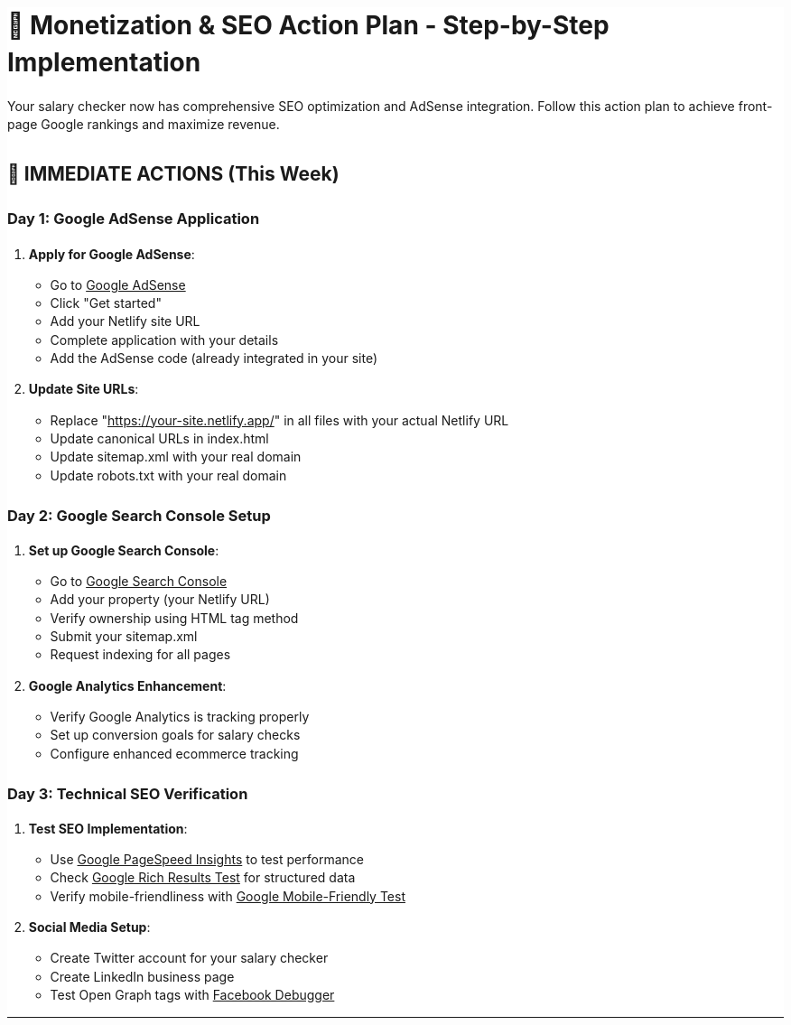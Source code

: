 # 🚀 Monetization & SEO Action Plan - Step-by-Step Implementation

Your salary checker now has comprehensive SEO optimization and AdSense integration. Follow this action plan to achieve front-page Google rankings and maximize revenue.

## 🎯 **IMMEDIATE ACTIONS (This Week)**

### **Day 1: Google AdSense Application**

1. **Apply for Google AdSense**:

   - Go to [Google AdSense](https://www.google.com/adsense/)
   - Click "Get started"
   - Add your Netlify site URL
   - Complete application with your details
   - Add the AdSense code (already integrated in your site)

2. **Update Site URLs**:
   - Replace "https://your-site.netlify.app/" in all files with your actual Netlify URL
   - Update canonical URLs in index.html
   - Update sitemap.xml with your real domain
   - Update robots.txt with your real domain

### **Day 2: Google Search Console Setup**

1. **Set up Google Search Console**:

   - Go to [Google Search Console](https://search.google.com/search-console/)
   - Add your property (your Netlify URL)
   - Verify ownership using HTML tag method
   - Submit your sitemap.xml
   - Request indexing for all pages

2. **Google Analytics Enhancement**:
   - Verify Google Analytics is tracking properly
   - Set up conversion goals for salary checks
   - Configure enhanced ecommerce tracking

### **Day 3: Technical SEO Verification**

1. **Test SEO Implementation**:

   - Use [Google PageSpeed Insights](https://pagespeed.web.dev/) to test performance
   - Check [Google Rich Results Test](https://search.google.com/test/rich-results) for structured data
   - Verify mobile-friendliness with [Google Mobile-Friendly Test](https://search.google.com/test/mobile-friendly)

2. **Social Media Setup**:
   - Create Twitter account for your salary checker
   - Create LinkedIn business page
   - Test Open Graph tags with [Facebook Debugger](https://developers.facebook.com/tools/debug/)

---